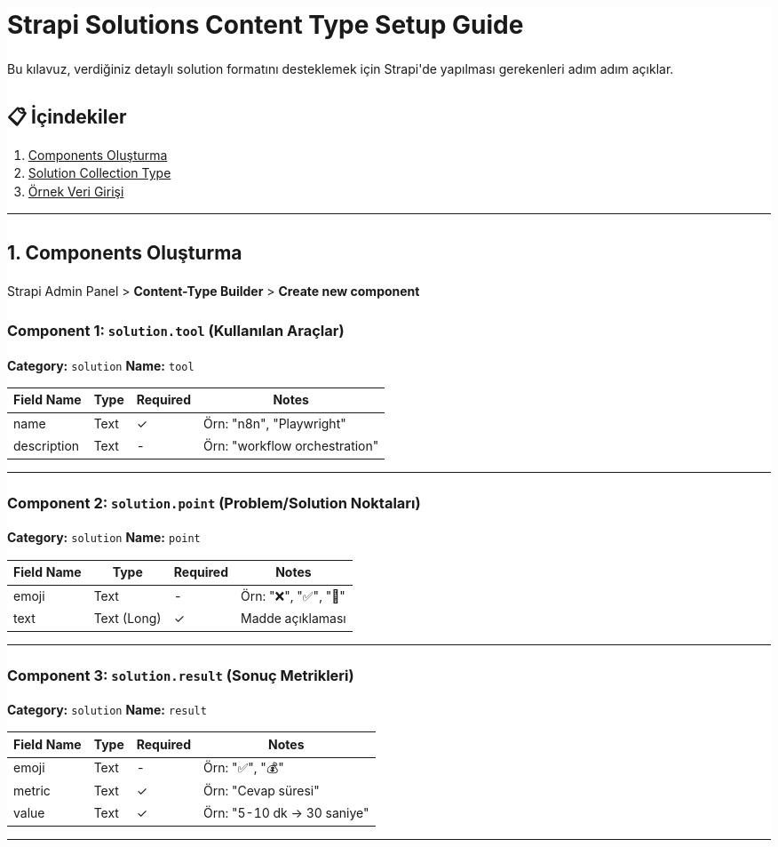 # Strapi Solutions Content Type Setup Guide

Bu kılavuz, verdiğiniz detaylı solution formatını desteklemek için Strapi'de yapılması gerekenleri adım adım açıklar.

## 📋 İçindekiler
1. [Components Oluşturma](#1-components-oluşturma)
2. [Solution Collection Type](#2-solution-collection-type-oluşturma)
3. [Örnek Veri Girişi](#3-örnek-veri-girişi)

---

## 1. Components Oluşturma

Strapi Admin Panel > **Content-Type Builder** > **Create new component**

### Component 1: `solution.tool` (Kullanılan Araçlar)
**Category:** `solution`
**Name:** `tool`

| Field Name | Type | Required | Notes |
|------------|------|----------|-------|
| name | Text | ✓ | Örn: "n8n", "Playwright" |
| description | Text | - | Örn: "workflow orchestration" |

---

### Component 2: `solution.point` (Problem/Solution Noktaları)
**Category:** `solution`
**Name:** `point`

| Field Name | Type | Required | Notes |
|------------|------|----------|-------|
| emoji | Text | - | Örn: "❌", "✅", "🤖" |
| text | Text (Long) | ✓ | Madde açıklaması |

---

### Component 3: `solution.result` (Sonuç Metrikleri)
**Category:** `solution`
**Name:** `result`

| Field Name | Type | Required | Notes |
|------------|------|----------|-------|
| emoji | Text | - | Örn: "✅", "💰" |
| metric | Text | ✓ | Örn: "Cevap süresi" |
| value | Text | ✓ | Örn: "5-10 dk → 30 saniye" |

---